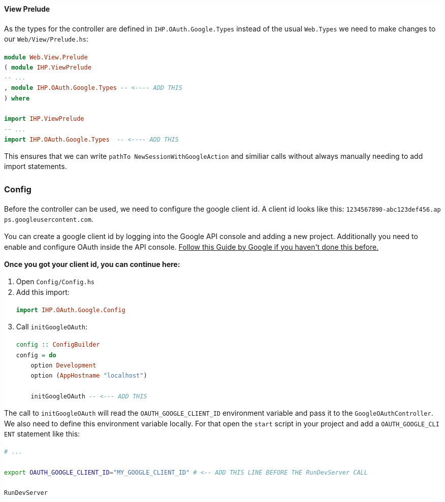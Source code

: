 #### View Prelude

As the types for the controller are defined in `IHP.OAuth.Google.Types` instead of the usual `Web.Types` we need to make changes to our `Web/View/Prelude.hs`:

```haskell
module Web.View.Prelude
( module IHP.ViewPrelude
-- ...
, module IHP.OAuth.Google.Types -- <---- ADD THIS
) where

import IHP.ViewPrelude
-- ...
import IHP.OAuth.Google.Types  -- <---- ADD THIS
```

This ensures that we can write `pathTo NewSessionWithGoogleAction` and similiar calls without always manually needing to add import statements.

### Config

Before the controller can be used, we need to configure the google client id. A client id looks like this: `1234567890-abc123def456.apps.googleusercontent.com`.

You can create a google client id by logging into the Google API console and adding a new project. Additionally you need to enable and configure OAuth inside the API console. [Follow this Guide by Google if you haven't done this before.](https://developers.google.com/identity/gsi/web/guides/get-google-api-clientid)

**Once you got your client id, you can continue here:**

1. Open `Config/Config.hs`
2. Add this import:
    ```haskell
    import IHP.OAuth.Google.Config
    ```
3. Call `initGoogleOAuth`:
    ```haskell
    config :: ConfigBuilder
    config = do
        option Development
        option (AppHostname "localhost")

        initGoogleOAuth -- <--- ADD THIS
    ```

The call to `initGoogleOAuth` will read the `OAUTH_GOOGLE_CLIENT_ID` environment variable and pass it to the `GoogleOAuthController`. We also need to define this environment variable locally. For that open the `start` script in your project and add a `OAUTH_GOOGLE_CLIENT` statement like this:

```bash
# ...

export OAUTH_GOOGLE_CLIENT_ID="MY_GOOGLE_CLIENT_ID" # <-- ADD THIS LINE BEFORE THE RunDevServer CALL

RunDevServer
```

